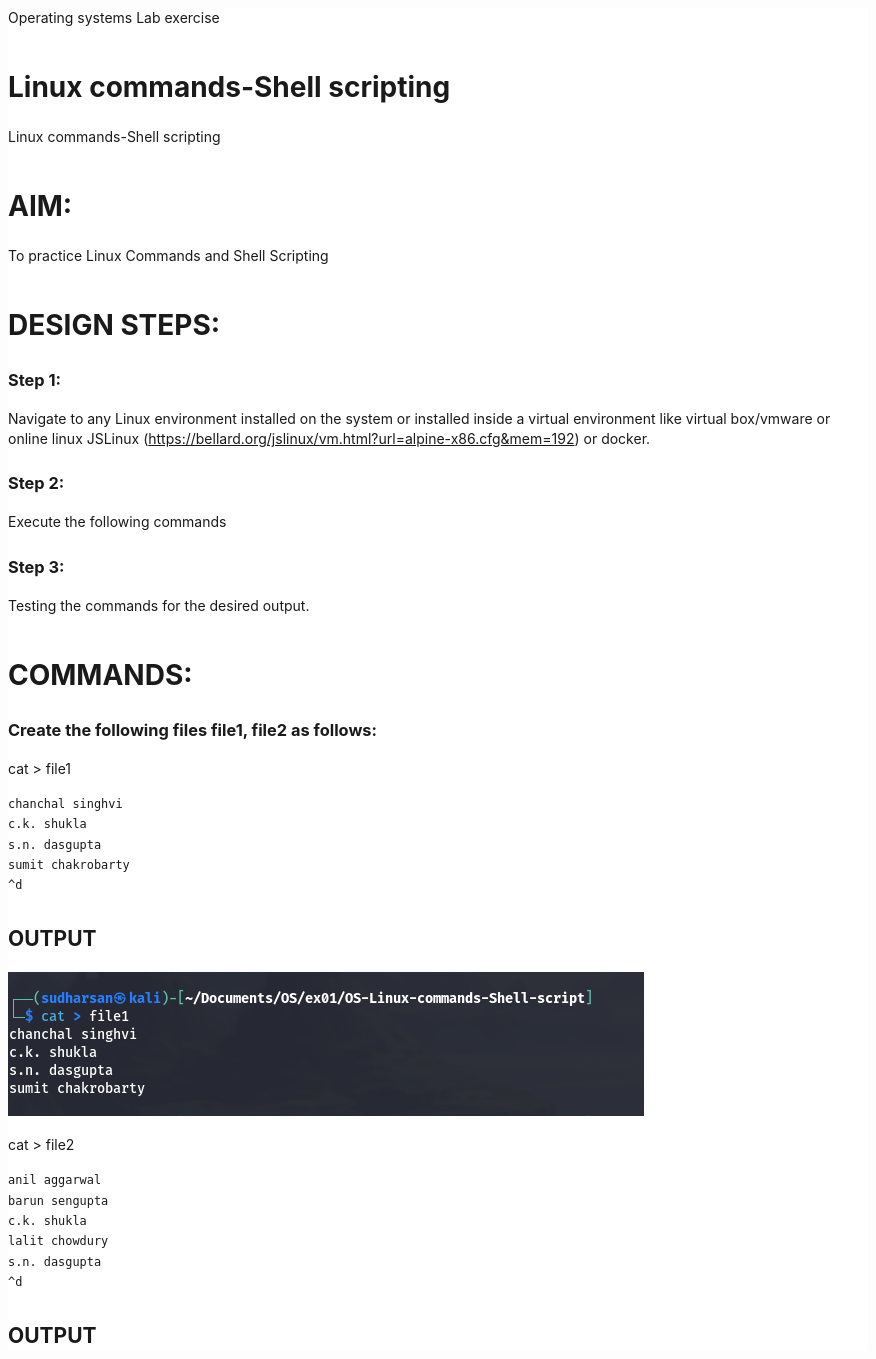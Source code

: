 Operating systems Lab exercise
# Linux commands-Shell scripting
Linux commands-Shell scripting

# AIM:
To practice Linux Commands and Shell Scripting

# DESIGN STEPS:

### Step 1:

Navigate to any Linux environment installed on the system or installed inside a virtual environment like virtual box/vmware or online linux JSLinux (https://bellard.org/jslinux/vm.html?url=alpine-x86.cfg&mem=192) or docker.

### Step 2:

Execute the following commands

### Step 3:

Testing the commands for the desired output. 

# COMMANDS:
### Create the following files file1, file2 as follows:
cat > file1
```
chanchal singhvi
c.k. shukla
s.n. dasgupta
sumit chakrobarty
^d
```
## OUTPUT
![alt text](1.png)

cat > file2
```
anil aggarwal
barun sengupta
c.k. shukla
lalit chowdury
s.n. dasgupta
^d
```
## OUTPUT
